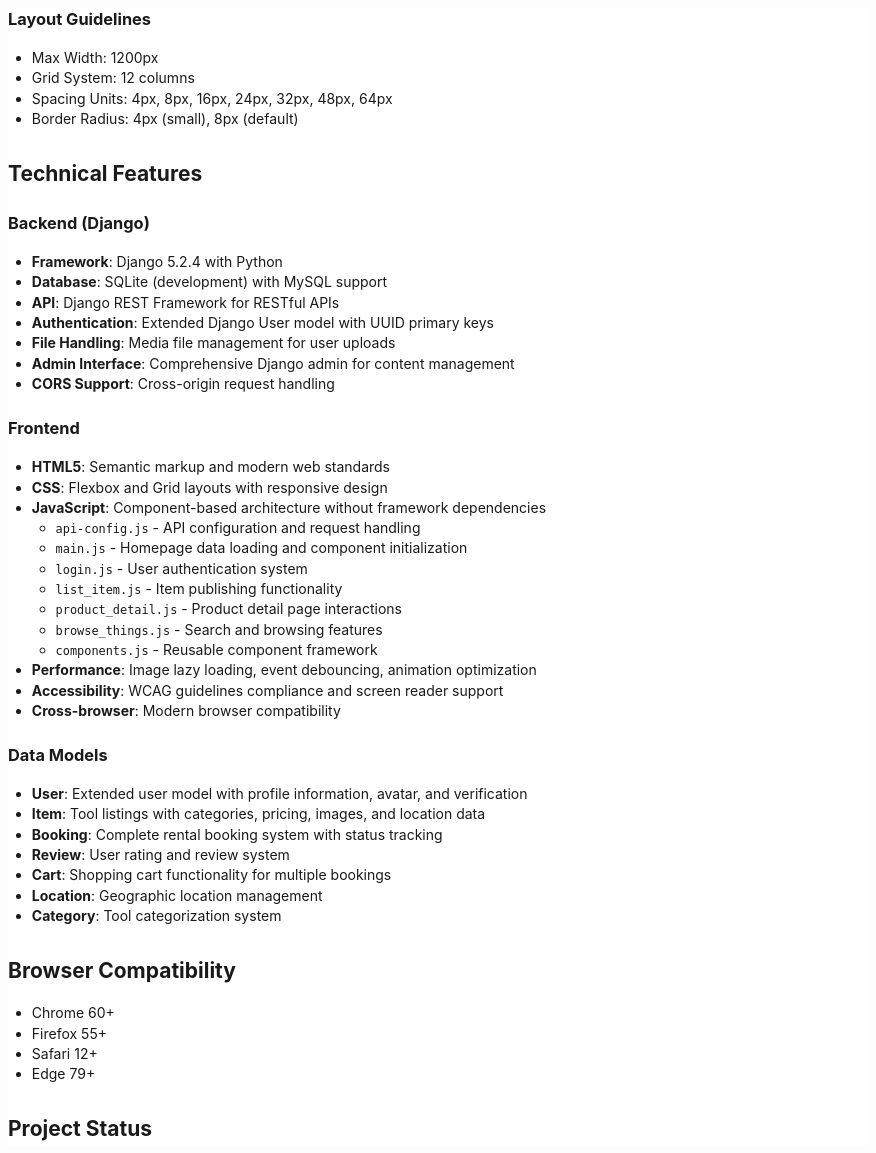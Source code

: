 ### Layout Guidelines
- Max Width: 1200px
- Grid System: 12 columns
- Spacing Units: 4px, 8px, 16px, 24px, 32px, 48px, 64px
- Border Radius: 4px (small), 8px (default)

## Technical Features

### Backend (Django)
- **Framework**: Django 5.2.4 with Python
- **Database**: SQLite (development) with MySQL support
- **API**: Django REST Framework for RESTful APIs
- **Authentication**: Extended Django User model with UUID primary keys
- **File Handling**: Media file management for user uploads
- **Admin Interface**: Comprehensive Django admin for content management
- **CORS Support**: Cross-origin request handling

### Frontend
- **HTML5**: Semantic markup and modern web standards
- **CSS**: Flexbox and Grid layouts with responsive design
- **JavaScript**: Component-based architecture without framework dependencies
  - `api-config.js` - API configuration and request handling
  - `main.js` - Homepage data loading and component initialization
  - `login.js` - User authentication system
  - `list_item.js` - Item publishing functionality
  - `product_detail.js` - Product detail page interactions
  - `browse_things.js` - Search and browsing features
  - `components.js` - Reusable component framework
- **Performance**: Image lazy loading, event debouncing, animation optimization
- **Accessibility**: WCAG guidelines compliance and screen reader support
- **Cross-browser**: Modern browser compatibility

### Data Models
- **User**: Extended user model with profile information, avatar, and verification
- **Item**: Tool listings with categories, pricing, images, and location data
- **Booking**: Complete rental booking system with status tracking
- **Review**: User rating and review system
- **Cart**: Shopping cart functionality for multiple bookings
- **Location**: Geographic location management
- **Category**: Tool categorization system

## Browser Compatibility
- Chrome 60+
- Firefox 55+
- Safari 12+
- Edge 79+

## Project Status
